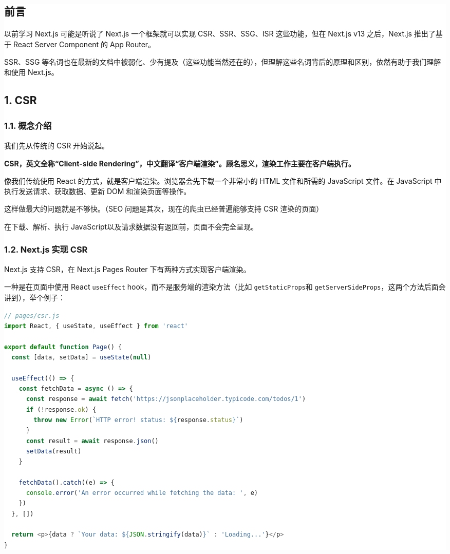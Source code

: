 ## 前言

以前学习 Next.js 可能是听说了 Next.js 一个框架就可以实现 CSR、SSR、SSG、ISR 这些功能，但在 Next.js v13 之后，Next.js 推出了基于 React Server Component 的 App Router。

SSR、SSG 等名词也在最新的文档中被弱化、少有提及（这些功能当然还在的），但理解这些名词背后的原理和区别，依然有助于我们理解和使用 Next.js。

## 1. CSR

### 1.1. 概念介绍

我们先从传统的 CSR 开始说起。

**CSR，英文全称“Client-side Rendering”，中文翻译“客户端渲染”。顾名思义，渲染工作主要在客户端执行。**

像我们传统使用 React 的方式，就是客户端渲染。浏览器会先下载一个非常小的 HTML 文件和所需的  JavaScript 文件。在 JavaScript 中执行发送请求、获取数据、更新 DOM 和渲染页面等操作。

这样做最大的问题就是不够快。（SEO 问题是其次，现在的爬虫已经普遍能够支持 CSR 渲染的页面）

在下载、解析、执行 JavaScript以及请求数据没有返回前，页面不会完全呈现。

### 1.2. Next.js 实现 CSR

Next.js 支持 CSR，在 Next.js Pages Router 下有两种方式实现客户端渲染。

一种是在页面中使用 React `useEffect` hook，而不是服务端的渲染方法（比如 `getStaticProps`和 `getServerSideProps`，这两个方法后面会讲到），举个例子：

```javascript
// pages/csr.js
import React, { useState, useEffect } from 'react'
 
export default function Page() {
  const [data, setData] = useState(null)
 
  useEffect(() => {
    const fetchData = async () => {
      const response = await fetch('https://jsonplaceholder.typicode.com/todos/1')
      if (!response.ok) {
        throw new Error(`HTTP error! status: ${response.status}`)
      }
      const result = await response.json()
      setData(result)
    }
 
    fetchData().catch((e) => {
      console.error('An error occurred while fetching the data: ', e)
    })
  }, [])
 
  return <p>{data ? `Your data: ${JSON.stringify(data)}` : 'Loading...'}</p>
}
```
